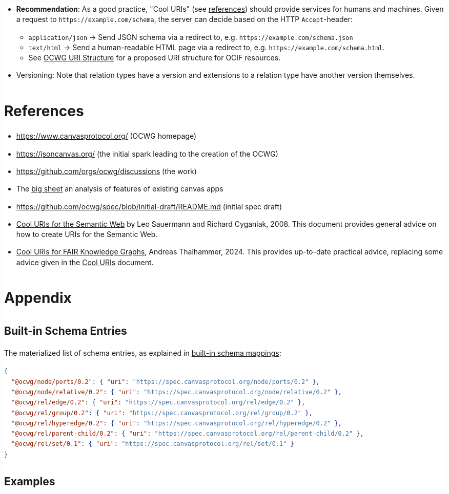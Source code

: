   - **Recommendation**: As a good practice, "Cool URIs" (see [references](#references)) should provide services for humans and machines. Given a request to `https://example.com/schema`, the server can decide based on the HTTP `Accept`-header:
      - `application/json` -> Send JSON schema via a redirect to, e.g. `https://example.com/schema.json`
      - `text/html` -> Send a human-readable HTML page via a redirect to, e.g. `https://example.com/schema.html`.
    - See [OCWG URI Structure](#ocwg-url-structure) for a proposed URI structure for OCIF resources.

   - Versioning: Note that relation types have a version and extensions to a relation type have another version themselves.




# References
- https://www.canvasprotocol.org/ (OCWG homepage)
- https://jsoncanvas.org/ (the initial spark leading to the creation of the OCWG)
- https://github.com/orgs/ocwg/discussions (the work)
- The [big sheet](https://docs.google.com/spreadsheets/d/1XbD_WEhO2c-T21EkA6U546tpGf786itpwXdR3dmdZIA/edit?gid=199619473#gid=199619473) an analysis of features of existing canvas apps
- https://github.com/ocwg/spec/blob/initial-draft/README.md (initial spec draft) 


- [Cool URIs for the Semantic Web](https://www.w3.org/TR/cooluris/) by Leo Sauermann and Richard Cyganiak, 2008. This document provides general advice on how to create URIs for the Semantic Web.
- [Cool URIs for FAIR Knowledge Graphs](https://arxiv.org/abs/2407.09237), Andreas Thalhammer, 2024. This provides up-to-date practical advice, replacing some advice given in the [Cool URIs](https://www.w3.org/TR/cooluris/) document.



# Appendix


## Built-in Schema Entries
The materialized list of schema entries, as explained in [built-in schema mappings](#built-in-schema-mappings):

```json
{
  "@ocwg/node/ports/0.2": { "uri": "https://spec.canvasprotocol.org/node/ports/0.2" },
  "@ocwg/node/relative/0.2": { "uri": "https://spec.canvasprotocol.org/node/relative/0.2" },
  "@ocwg/rel/edge/0.2": { "uri": "https://spec.canvasprotocol.org/rel/edge/0.2" },
  "@ocwg/rel/group/0.2": { "uri": "https://spec.canvasprotocol.org/rel/group/0.2" },
  "@ocwg/rel/hyperedge/0.2": { "uri": "https://spec.canvasprotocol.org/rel/hyperedge/0.2" },
  "@ocwg/rel/parent-child/0.2": { "uri": "https://spec.canvasprotocol.org/rel/parent-child/0.2" }, 
  "@ocwg/rel/set/0.1": { "uri": "https://spec.canvasprotocol.org/rel/set/0.1" }
}
```


## Examples
